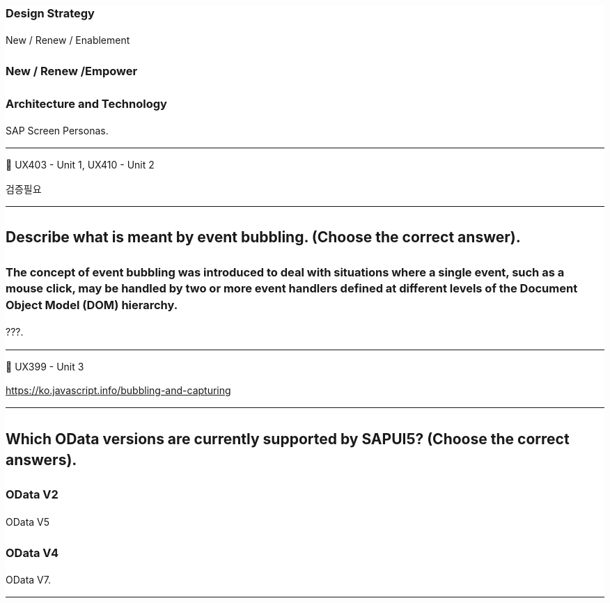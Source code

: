 ### Design Strategy 

New / Renew / Enablement 

### New / Renew /Empower 

### Architecture and Technology 

SAP Screen Personas.

****

:book: UX403 - Unit 1, UX410 - Unit 2 

검증필요

****





## Describe what is meant by event bubbling. (Choose the correct answer). 

### The concept of event bubbling was introduced to deal with situations where a single event, such as a mouse click, may be handled by two or more event handlers defined at different levels of the Document Object Model (DOM) hierarchy. 

???.

****

:book: UX399 - Unit 3 

https://ko.javascript.info/bubbling-and-capturing

****





## Which OData versions are currently supported by SAPUI5? (Choose the correct answers). 

### OData V2 

OData V5 

### OData V4 

OData V7.

****
